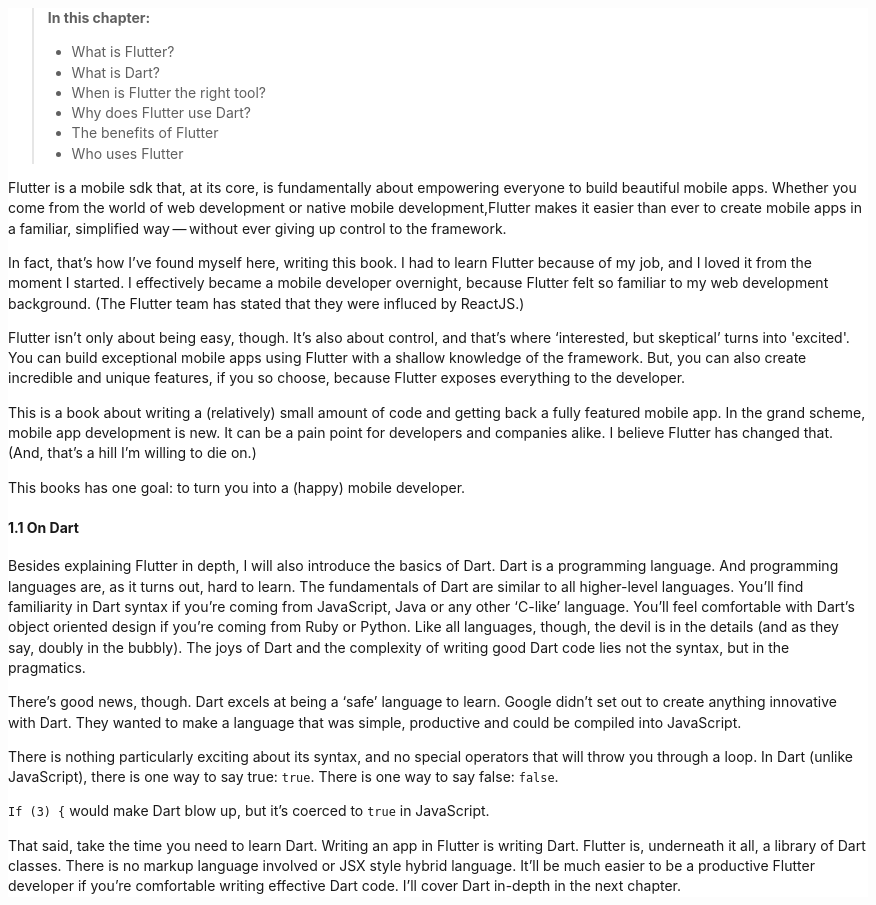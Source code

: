 
> **In this chapter:**
>* What is Flutter?
>* What is Dart?
>* When is Flutter the right tool?
>* Why does Flutter use Dart?
>* The benefits of Flutter
>* Who uses Flutter
  
Flutter is a mobile sdk that, at its core, is fundamentally about empowering everyone to build beautiful mobile apps. Whether you come from the world of web development or native mobile development,Flutter makes it easier than ever to create mobile apps in a familiar, simplified way — without ever giving up control to the framework.

In fact, that’s how I’ve found myself here, writing this book. I had to learn Flutter because of my job, and I loved it from the moment I started. I effectively became a mobile developer overnight, because Flutter felt so familiar to my web development background. (The Flutter team has stated that they were influced by ReactJS.)

Flutter isn’t only about being easy, though. It’s also about control, and that’s where ‘interested, but skeptical’ turns into 'excited'. You can build exceptional mobile apps using Flutter with a shallow knowledge of the framework. But, you can also create incredible and unique features, if you so choose, because Flutter exposes everything to the developer.

This is a book about writing a (relatively) small amount of code and getting back a fully featured mobile app. In the grand scheme, mobile app development is new. It can be a pain point for developers and companies alike. I believe Flutter has changed that. (And, that’s a hill I’m willing to die on.)

This books has one goal: to turn you into a (happy) mobile developer.

#### 1.1  On Dart
Besides explaining Flutter in depth, I will also introduce the basics of Dart. Dart is a programming language. And programming languages are, as it turns out, hard to learn. The fundamentals of Dart are similar to all higher-level languages. You’ll find familiarity in Dart syntax if you’re coming from JavaScript, Java or any other ‘C-like’ language. You’ll feel comfortable with Dart’s object oriented design if you’re coming from Ruby or Python.
Like all languages, though, the devil is in the details (and as they say, doubly in the bubbly). The joys of Dart and the complexity of writing good Dart code lies not the syntax, but in the pragmatics.

There’s good news, though. Dart excels at being a ‘safe’ language to learn. Google didn’t set out to create anything innovative with Dart. They wanted to make a language that was simple, productive and could be compiled into JavaScript.

There is nothing particularly exciting about its syntax, and no special operators that will throw you through a loop. In Dart (unlike JavaScript), there is one way to say true: `true`. There is one way to say false: `false`.

`If (3) {` would make Dart blow up, but it’s coerced to `true` in JavaScript.

That said, take the time you need to learn Dart. Writing an app in Flutter is writing Dart. Flutter is, underneath it all, a library of Dart classes. There is no markup language involved or JSX style hybrid language. It’ll be much easier to be a productive Flutter developer if you’re comfortable writing effective Dart code. I’ll cover Dart in-depth in the next chapter.
